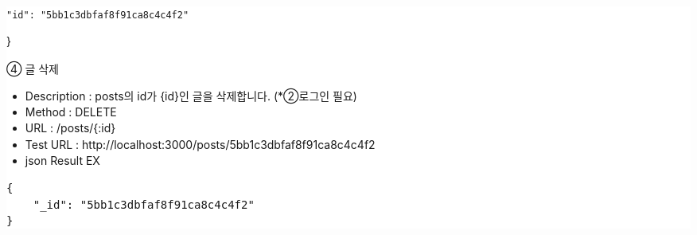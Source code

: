     "id": "5bb1c3dbfaf8f91ca8c4c4f2"
}</pre>

④ 글 삭제
- Description : posts의 id가 {id}인 글을 삭제합니다. (*②로그인 필요)
- Method : DELETE
- URL : /posts/{:id}
- Test URL : http://localhost:3000/posts/5bb1c3dbfaf8f91ca8c4c4f2
- json Result EX
<pre>{
    "_id": "5bb1c3dbfaf8f91ca8c4c4f2"
}</pre>
